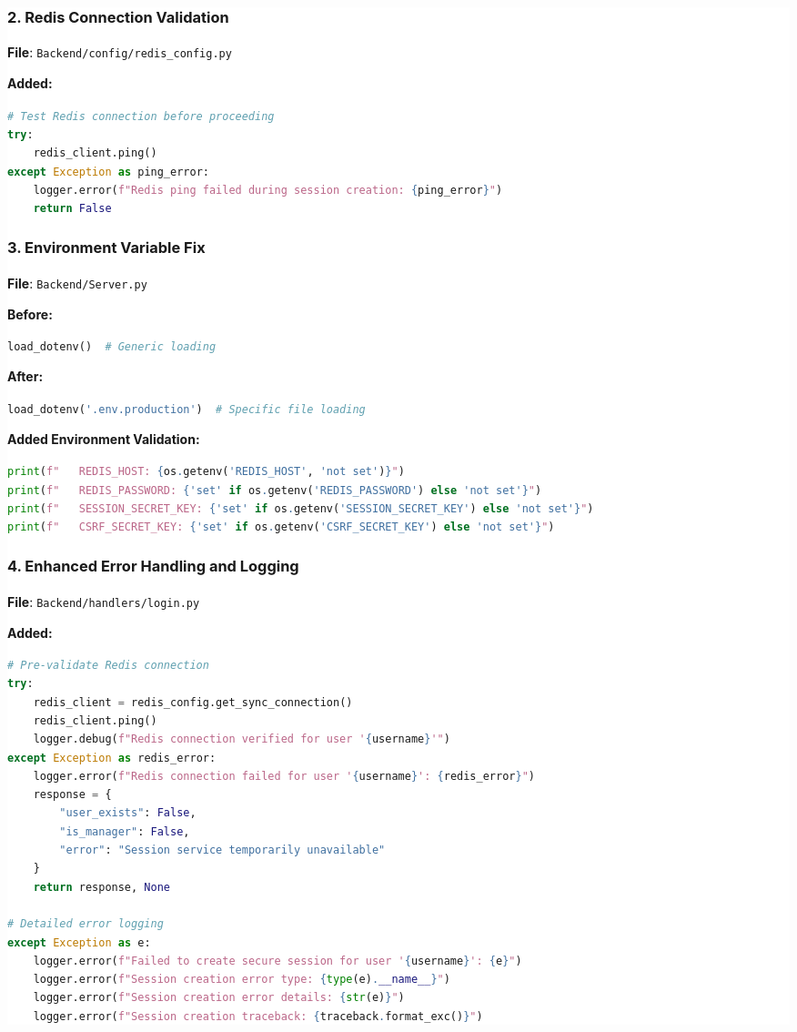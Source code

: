 ### **2. Redis Connection Validation**

**File**: `Backend/config/redis_config.py`

**Added:**
```python
# Test Redis connection before proceeding
try:
    redis_client.ping()
except Exception as ping_error:
    logger.error(f"Redis ping failed during session creation: {ping_error}")
    return False
```

### **3. Environment Variable Fix**

**File**: `Backend/Server.py`

**Before:**
```python
load_dotenv()  # Generic loading
```

**After:**
```python
load_dotenv('.env.production')  # Specific file loading
```

**Added Environment Validation:**
```python
print(f"   REDIS_HOST: {os.getenv('REDIS_HOST', 'not set')}")
print(f"   REDIS_PASSWORD: {'set' if os.getenv('REDIS_PASSWORD') else 'not set'}")
print(f"   SESSION_SECRET_KEY: {'set' if os.getenv('SESSION_SECRET_KEY') else 'not set'}")
print(f"   CSRF_SECRET_KEY: {'set' if os.getenv('CSRF_SECRET_KEY') else 'not set'}")
```

### **4. Enhanced Error Handling and Logging**

**File**: `Backend/handlers/login.py`

**Added:**
```python
# Pre-validate Redis connection
try:
    redis_client = redis_config.get_sync_connection()
    redis_client.ping()
    logger.debug(f"Redis connection verified for user '{username}'")
except Exception as redis_error:
    logger.error(f"Redis connection failed for user '{username}': {redis_error}")
    response = {
        "user_exists": False,
        "is_manager": False,
        "error": "Session service temporarily unavailable"
    }
    return response, None

# Detailed error logging
except Exception as e:
    logger.error(f"Failed to create secure session for user '{username}': {e}")
    logger.error(f"Session creation error type: {type(e).__name__}")
    logger.error(f"Session creation error details: {str(e)}")
    logger.error(f"Session creation traceback: {traceback.format_exc()}")
```
